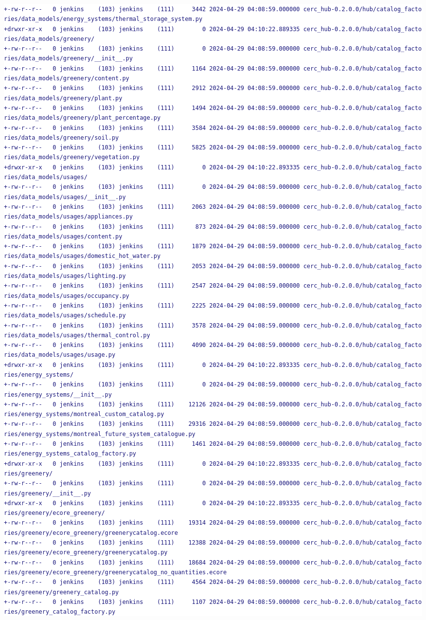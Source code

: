 ```diff
+-rw-r--r--   0 jenkins    (103) jenkins    (111)     3442 2024-04-29 04:08:59.000000 cerc_hub-0.2.0.0/hub/catalog_factories/data_models/energy_systems/thermal_storage_system.py
+drwxr-xr-x   0 jenkins    (103) jenkins    (111)        0 2024-04-29 04:10:22.889335 cerc_hub-0.2.0.0/hub/catalog_factories/data_models/greenery/
+-rw-r--r--   0 jenkins    (103) jenkins    (111)        0 2024-04-29 04:08:59.000000 cerc_hub-0.2.0.0/hub/catalog_factories/data_models/greenery/__init__.py
+-rw-r--r--   0 jenkins    (103) jenkins    (111)     1164 2024-04-29 04:08:59.000000 cerc_hub-0.2.0.0/hub/catalog_factories/data_models/greenery/content.py
+-rw-r--r--   0 jenkins    (103) jenkins    (111)     2912 2024-04-29 04:08:59.000000 cerc_hub-0.2.0.0/hub/catalog_factories/data_models/greenery/plant.py
+-rw-r--r--   0 jenkins    (103) jenkins    (111)     1494 2024-04-29 04:08:59.000000 cerc_hub-0.2.0.0/hub/catalog_factories/data_models/greenery/plant_percentage.py
+-rw-r--r--   0 jenkins    (103) jenkins    (111)     3584 2024-04-29 04:08:59.000000 cerc_hub-0.2.0.0/hub/catalog_factories/data_models/greenery/soil.py
+-rw-r--r--   0 jenkins    (103) jenkins    (111)     5825 2024-04-29 04:08:59.000000 cerc_hub-0.2.0.0/hub/catalog_factories/data_models/greenery/vegetation.py
+drwxr-xr-x   0 jenkins    (103) jenkins    (111)        0 2024-04-29 04:10:22.893335 cerc_hub-0.2.0.0/hub/catalog_factories/data_models/usages/
+-rw-r--r--   0 jenkins    (103) jenkins    (111)        0 2024-04-29 04:08:59.000000 cerc_hub-0.2.0.0/hub/catalog_factories/data_models/usages/__init__.py
+-rw-r--r--   0 jenkins    (103) jenkins    (111)     2063 2024-04-29 04:08:59.000000 cerc_hub-0.2.0.0/hub/catalog_factories/data_models/usages/appliances.py
+-rw-r--r--   0 jenkins    (103) jenkins    (111)      873 2024-04-29 04:08:59.000000 cerc_hub-0.2.0.0/hub/catalog_factories/data_models/usages/content.py
+-rw-r--r--   0 jenkins    (103) jenkins    (111)     1879 2024-04-29 04:08:59.000000 cerc_hub-0.2.0.0/hub/catalog_factories/data_models/usages/domestic_hot_water.py
+-rw-r--r--   0 jenkins    (103) jenkins    (111)     2053 2024-04-29 04:08:59.000000 cerc_hub-0.2.0.0/hub/catalog_factories/data_models/usages/lighting.py
+-rw-r--r--   0 jenkins    (103) jenkins    (111)     2547 2024-04-29 04:08:59.000000 cerc_hub-0.2.0.0/hub/catalog_factories/data_models/usages/occupancy.py
+-rw-r--r--   0 jenkins    (103) jenkins    (111)     2225 2024-04-29 04:08:59.000000 cerc_hub-0.2.0.0/hub/catalog_factories/data_models/usages/schedule.py
+-rw-r--r--   0 jenkins    (103) jenkins    (111)     3578 2024-04-29 04:08:59.000000 cerc_hub-0.2.0.0/hub/catalog_factories/data_models/usages/thermal_control.py
+-rw-r--r--   0 jenkins    (103) jenkins    (111)     4090 2024-04-29 04:08:59.000000 cerc_hub-0.2.0.0/hub/catalog_factories/data_models/usages/usage.py
+drwxr-xr-x   0 jenkins    (103) jenkins    (111)        0 2024-04-29 04:10:22.893335 cerc_hub-0.2.0.0/hub/catalog_factories/energy_systems/
+-rw-r--r--   0 jenkins    (103) jenkins    (111)        0 2024-04-29 04:08:59.000000 cerc_hub-0.2.0.0/hub/catalog_factories/energy_systems/__init__.py
+-rw-r--r--   0 jenkins    (103) jenkins    (111)    12126 2024-04-29 04:08:59.000000 cerc_hub-0.2.0.0/hub/catalog_factories/energy_systems/montreal_custom_catalog.py
+-rw-r--r--   0 jenkins    (103) jenkins    (111)    29316 2024-04-29 04:08:59.000000 cerc_hub-0.2.0.0/hub/catalog_factories/energy_systems/montreal_future_system_catalogue.py
+-rw-r--r--   0 jenkins    (103) jenkins    (111)     1461 2024-04-29 04:08:59.000000 cerc_hub-0.2.0.0/hub/catalog_factories/energy_systems_catalog_factory.py
+drwxr-xr-x   0 jenkins    (103) jenkins    (111)        0 2024-04-29 04:10:22.893335 cerc_hub-0.2.0.0/hub/catalog_factories/greenery/
+-rw-r--r--   0 jenkins    (103) jenkins    (111)        0 2024-04-29 04:08:59.000000 cerc_hub-0.2.0.0/hub/catalog_factories/greenery/__init__.py
+drwxr-xr-x   0 jenkins    (103) jenkins    (111)        0 2024-04-29 04:10:22.893335 cerc_hub-0.2.0.0/hub/catalog_factories/greenery/ecore_greenery/
+-rw-r--r--   0 jenkins    (103) jenkins    (111)    19314 2024-04-29 04:08:59.000000 cerc_hub-0.2.0.0/hub/catalog_factories/greenery/ecore_greenery/greenerycatalog.ecore
+-rw-r--r--   0 jenkins    (103) jenkins    (111)    12388 2024-04-29 04:08:59.000000 cerc_hub-0.2.0.0/hub/catalog_factories/greenery/ecore_greenery/greenerycatalog.py
+-rw-r--r--   0 jenkins    (103) jenkins    (111)    18684 2024-04-29 04:08:59.000000 cerc_hub-0.2.0.0/hub/catalog_factories/greenery/ecore_greenery/greenerycatalog_no_quantities.ecore
+-rw-r--r--   0 jenkins    (103) jenkins    (111)     4564 2024-04-29 04:08:59.000000 cerc_hub-0.2.0.0/hub/catalog_factories/greenery/greenery_catalog.py
+-rw-r--r--   0 jenkins    (103) jenkins    (111)     1107 2024-04-29 04:08:59.000000 cerc_hub-0.2.0.0/hub/catalog_factories/greenery_catalog_factory.py
```